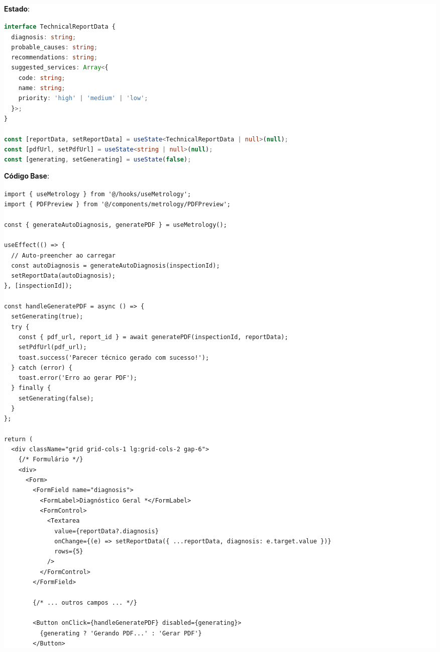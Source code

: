 **Estado**:
```typescript
interface TechnicalReportData {
  diagnosis: string;
  probable_causes: string;
  recommendations: string;
  suggested_services: Array<{
    code: string;
    name: string;
    priority: 'high' | 'medium' | 'low';
  }>;
}

const [reportData, setReportData] = useState<TechnicalReportData | null>(null);
const [pdfUrl, setPdfUrl] = useState<string | null>(null);
const [generating, setGenerating] = useState(false);
```

**Código Base**:
```tsx
import { useMetrology } from '@/hooks/useMetrology';
import { PDFPreview } from '@/components/metrology/PDFPreview';

const { generateAutoDiagnosis, generatePDF } = useMetrology();

useEffect(() => {
  // Auto-preencher ao carregar
  const autoDiagnosis = generateAutoDiagnosis(inspectionId);
  setReportData(autoDiagnosis);
}, [inspectionId]);

const handleGeneratePDF = async () => {
  setGenerating(true);
  try {
    const { pdf_url, report_id } = await generatePDF(inspectionId, reportData);
    setPdfUrl(pdf_url);
    toast.success('Parecer técnico gerado com sucesso!');
  } catch (error) {
    toast.error('Erro ao gerar PDF');
  } finally {
    setGenerating(false);
  }
};

return (
  <div className="grid grid-cols-1 lg:grid-cols-2 gap-6">
    {/* Formulário */}
    <div>
      <Form>
        <FormField name="diagnosis">
          <FormLabel>Diagnóstico Geral *</FormLabel>
          <FormControl>
            <Textarea
              value={reportData?.diagnosis}
              onChange={(e) => setReportData({ ...reportData, diagnosis: e.target.value })}
              rows={5}
            />
          </FormControl>
        </FormField>

        {/* ... outros campos ... */}

        <Button onClick={handleGeneratePDF} disabled={generating}>
          {generating ? 'Gerando PDF...' : 'Gerar PDF'}
        </Button>
```